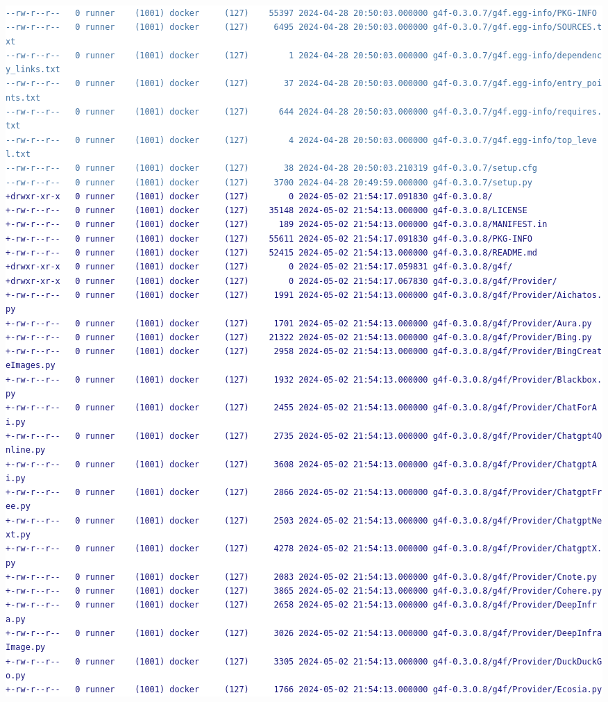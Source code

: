 ```diff
--rw-r--r--   0 runner    (1001) docker     (127)    55397 2024-04-28 20:50:03.000000 g4f-0.3.0.7/g4f.egg-info/PKG-INFO
--rw-r--r--   0 runner    (1001) docker     (127)     6495 2024-04-28 20:50:03.000000 g4f-0.3.0.7/g4f.egg-info/SOURCES.txt
--rw-r--r--   0 runner    (1001) docker     (127)        1 2024-04-28 20:50:03.000000 g4f-0.3.0.7/g4f.egg-info/dependency_links.txt
--rw-r--r--   0 runner    (1001) docker     (127)       37 2024-04-28 20:50:03.000000 g4f-0.3.0.7/g4f.egg-info/entry_points.txt
--rw-r--r--   0 runner    (1001) docker     (127)      644 2024-04-28 20:50:03.000000 g4f-0.3.0.7/g4f.egg-info/requires.txt
--rw-r--r--   0 runner    (1001) docker     (127)        4 2024-04-28 20:50:03.000000 g4f-0.3.0.7/g4f.egg-info/top_level.txt
--rw-r--r--   0 runner    (1001) docker     (127)       38 2024-04-28 20:50:03.210319 g4f-0.3.0.7/setup.cfg
--rw-r--r--   0 runner    (1001) docker     (127)     3700 2024-04-28 20:49:59.000000 g4f-0.3.0.7/setup.py
+drwxr-xr-x   0 runner    (1001) docker     (127)        0 2024-05-02 21:54:17.091830 g4f-0.3.0.8/
+-rw-r--r--   0 runner    (1001) docker     (127)    35148 2024-05-02 21:54:13.000000 g4f-0.3.0.8/LICENSE
+-rw-r--r--   0 runner    (1001) docker     (127)      189 2024-05-02 21:54:13.000000 g4f-0.3.0.8/MANIFEST.in
+-rw-r--r--   0 runner    (1001) docker     (127)    55611 2024-05-02 21:54:17.091830 g4f-0.3.0.8/PKG-INFO
+-rw-r--r--   0 runner    (1001) docker     (127)    52415 2024-05-02 21:54:13.000000 g4f-0.3.0.8/README.md
+drwxr-xr-x   0 runner    (1001) docker     (127)        0 2024-05-02 21:54:17.059831 g4f-0.3.0.8/g4f/
+drwxr-xr-x   0 runner    (1001) docker     (127)        0 2024-05-02 21:54:17.067830 g4f-0.3.0.8/g4f/Provider/
+-rw-r--r--   0 runner    (1001) docker     (127)     1991 2024-05-02 21:54:13.000000 g4f-0.3.0.8/g4f/Provider/Aichatos.py
+-rw-r--r--   0 runner    (1001) docker     (127)     1701 2024-05-02 21:54:13.000000 g4f-0.3.0.8/g4f/Provider/Aura.py
+-rw-r--r--   0 runner    (1001) docker     (127)    21322 2024-05-02 21:54:13.000000 g4f-0.3.0.8/g4f/Provider/Bing.py
+-rw-r--r--   0 runner    (1001) docker     (127)     2958 2024-05-02 21:54:13.000000 g4f-0.3.0.8/g4f/Provider/BingCreateImages.py
+-rw-r--r--   0 runner    (1001) docker     (127)     1932 2024-05-02 21:54:13.000000 g4f-0.3.0.8/g4f/Provider/Blackbox.py
+-rw-r--r--   0 runner    (1001) docker     (127)     2455 2024-05-02 21:54:13.000000 g4f-0.3.0.8/g4f/Provider/ChatForAi.py
+-rw-r--r--   0 runner    (1001) docker     (127)     2735 2024-05-02 21:54:13.000000 g4f-0.3.0.8/g4f/Provider/Chatgpt4Online.py
+-rw-r--r--   0 runner    (1001) docker     (127)     3608 2024-05-02 21:54:13.000000 g4f-0.3.0.8/g4f/Provider/ChatgptAi.py
+-rw-r--r--   0 runner    (1001) docker     (127)     2866 2024-05-02 21:54:13.000000 g4f-0.3.0.8/g4f/Provider/ChatgptFree.py
+-rw-r--r--   0 runner    (1001) docker     (127)     2503 2024-05-02 21:54:13.000000 g4f-0.3.0.8/g4f/Provider/ChatgptNext.py
+-rw-r--r--   0 runner    (1001) docker     (127)     4278 2024-05-02 21:54:13.000000 g4f-0.3.0.8/g4f/Provider/ChatgptX.py
+-rw-r--r--   0 runner    (1001) docker     (127)     2083 2024-05-02 21:54:13.000000 g4f-0.3.0.8/g4f/Provider/Cnote.py
+-rw-r--r--   0 runner    (1001) docker     (127)     3865 2024-05-02 21:54:13.000000 g4f-0.3.0.8/g4f/Provider/Cohere.py
+-rw-r--r--   0 runner    (1001) docker     (127)     2658 2024-05-02 21:54:13.000000 g4f-0.3.0.8/g4f/Provider/DeepInfra.py
+-rw-r--r--   0 runner    (1001) docker     (127)     3026 2024-05-02 21:54:13.000000 g4f-0.3.0.8/g4f/Provider/DeepInfraImage.py
+-rw-r--r--   0 runner    (1001) docker     (127)     3305 2024-05-02 21:54:13.000000 g4f-0.3.0.8/g4f/Provider/DuckDuckGo.py
+-rw-r--r--   0 runner    (1001) docker     (127)     1766 2024-05-02 21:54:13.000000 g4f-0.3.0.8/g4f/Provider/Ecosia.py
```